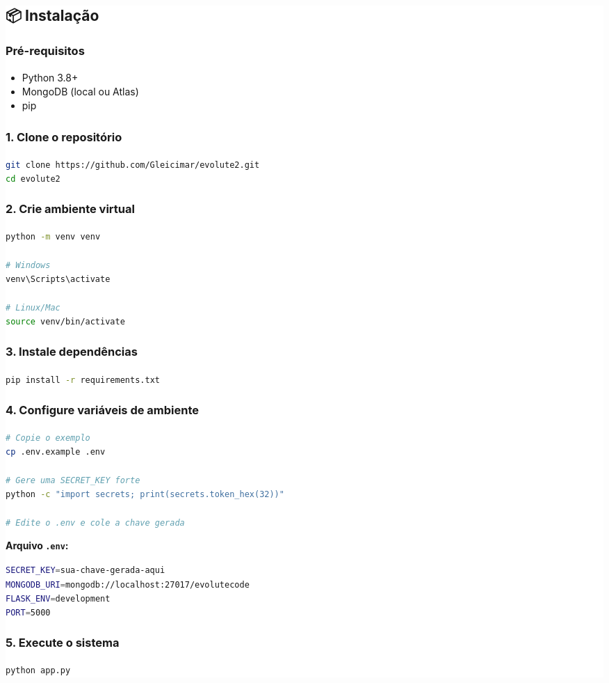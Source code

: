 ## 📦 Instalação

### **Pré-requisitos**
- Python 3.8+
- MongoDB (local ou Atlas)
- pip

### **1. Clone o repositório**
```bash
git clone https://github.com/Gleicimar/evolute2.git
cd evolute2
```

### **2. Crie ambiente virtual**
```bash
python -m venv venv

# Windows
venv\Scripts\activate

# Linux/Mac
source venv/bin/activate
```

### **3. Instale dependências**
```bash
pip install -r requirements.txt
```

### **4. Configure variáveis de ambiente**
```bash
# Copie o exemplo
cp .env.example .env

# Gere uma SECRET_KEY forte
python -c "import secrets; print(secrets.token_hex(32))"

# Edite o .env e cole a chave gerada
```

**Arquivo `.env`:**
```bash
SECRET_KEY=sua-chave-gerada-aqui
MONGODB_URI=mongodb://localhost:27017/evolutecode
FLASK_ENV=development
PORT=5000
```

### **5. Execute o sistema**
```bash
python app.py
```
